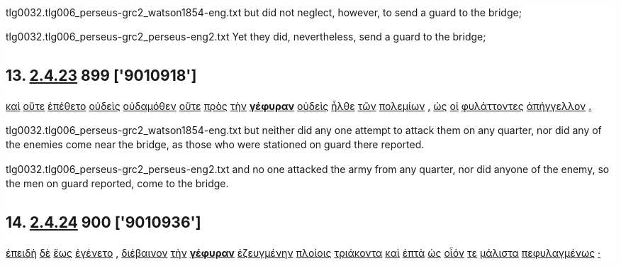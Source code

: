 
tlg0032.tlg006_perseus-grc2_watson1854-eng.txt but did not neglect, however, to send a guard to the bridge; 

tlg0032.tlg006_perseus-grc2_perseus-eng2.txt Yet they did, nevertheless, send a guard to the bridge; 

## 13. [2.4.23](https://beyond-translation.perseus.org/reader/urn:cts:greekLit:tlg0032.tlg006.perseus-grc2:2.4.23?mode=syntax-trees) 899 ['9010918']
[καὶ](https://atlas-test.fly.dev/morphology/lemmas/?lang=grc&q=καί "καί b-------- and, also") [οὔτε](https://atlas-test.fly.dev/morphology/lemmas/?lang=grc&q=οὔτε "οὔτε b-------- neither / nor") [ἐπέθετο](https://atlas-test.fly.dev/morphology/lemmas/?lang=grc&q=ἐπιτίθημι "ἐπιτίθημι v3saim--- to lay, put on; (mid.) to attack") [οὐδεὶς](https://atlas-test.fly.dev/morphology/lemmas/?lang=grc&q=οὐδείς "οὐδείς a-s---mn- not one, nobody") [οὐδαμόθεν](https://atlas-test.fly.dev/morphology/lemmas/?lang=grc&q=οὐδαμόθεν "οὐδαμόθεν d-------- from no place, from no side") [οὔτε](https://atlas-test.fly.dev/morphology/lemmas/?lang=grc&q=οὔτε "οὔτε b-------- neither / nor") [πρὸς](https://atlas-test.fly.dev/morphology/lemmas/?lang=grc&q=πρός "πρός r-------- (w. gen.) from; (w. dat.) at, near, in addition to; (w. acc.) to, toward, regarding") [τὴν](https://atlas-test.fly.dev/morphology/lemmas/?lang=grc&q=ὁ "ὁ l-s---fa- the") **[γέφυραν](https://atlas-test.fly.dev/morphology/lemmas/?lang=grc&q=γέφυρα "γέφυρα n-s---fa- (Homer) a dyke, dam; (classical) bridge")** [οὐδεὶς](https://atlas-test.fly.dev/morphology/lemmas/?lang=grc&q=οὐδείς "οὐδείς a-s---mn- not one, nobody") [ἦλθε](https://atlas-test.fly.dev/morphology/lemmas/?lang=grc&q=ἔρχομαι "ἔρχομαι v3saia--- to come") [τῶν](https://atlas-test.fly.dev/morphology/lemmas/?lang=grc&q=ὁ "ὁ l-p---mg- the") [πολεμίων](https://atlas-test.fly.dev/morphology/lemmas/?lang=grc&q=πολέμιος "πολέμιος a-p---mg- hostile; enemy") [,](https://atlas-test.fly.dev/morphology/lemmas/?lang=grc&q=, ", u-------- NoDef") [ὡς](https://atlas-test.fly.dev/morphology/lemmas/?lang=grc&q=ὡς "ὡς c-------- as, how") [οἱ](https://atlas-test.fly.dev/morphology/lemmas/?lang=grc&q=ὁ "ὁ l-p---mn- the") [φυλάττοντες](https://atlas-test.fly.dev/morphology/lemmas/?lang=grc&q=φυλάσσω "φυλάσσω v-pppamn- to keep watch and ward, keep guard") [ἀπήγγελλον](https://atlas-test.fly.dev/morphology/lemmas/?lang=grc&q=ἀπαγγέλλω "ἀπαγγέλλω v3piia--- to bring tidings, report, announce") [.](https://atlas-test.fly.dev/morphology/lemmas/?lang=grc&q=. ". u-------- NoDef") 


tlg0032.tlg006_perseus-grc2_watson1854-eng.txt but neither did any one attempt to attack them on any quarter, nor did any of the enemies come near the bridge, as those who were stationed on guard there reported. 

tlg0032.tlg006_perseus-grc2_perseus-eng2.txt and no one attacked the army from any quarter, nor did anyone of the enemy, so the men on guard reported, come to the bridge. 

## 14. [2.4.24](https://beyond-translation.perseus.org/reader/urn:cts:greekLit:tlg0032.tlg006.perseus-grc2:2.4.24?mode=syntax-trees) 900 ['9010936']
[ἐπειδὴ](https://atlas-test.fly.dev/morphology/lemmas/?lang=grc&q=ἐπειδή "ἐπειδή c-------- NoDef") [δὲ](https://atlas-test.fly.dev/morphology/lemmas/?lang=grc&q=δέ "δέ b-------- but") [ἕως](https://atlas-test.fly.dev/morphology/lemmas/?lang=grc&q=ἕως "ἕως r-------- (w. aor or as prep.) until; (w. pres) as long as") [ἐγένετο](https://atlas-test.fly.dev/morphology/lemmas/?lang=grc&q=γίγνομαι "γίγνομαι v3saim--- become, be born") [,](https://atlas-test.fly.dev/morphology/lemmas/?lang=grc&q=, ", u-------- NoDef") [διέβαινον](https://atlas-test.fly.dev/morphology/lemmas/?lang=grc&q=διαβαίνω "διαβαίνω v3piia--- to cross (a river, etc.); to stand with feet apart") [τὴν](https://atlas-test.fly.dev/morphology/lemmas/?lang=grc&q=ὁ "ὁ l-s---fa- the") **[γέφυραν](https://atlas-test.fly.dev/morphology/lemmas/?lang=grc&q=γέφυρα "γέφυρα n-s---fa- (Homer) a dyke, dam; (classical) bridge")** [ἐζευγμένην](https://atlas-test.fly.dev/morphology/lemmas/?lang=grc&q=ζεύγνυμι "ζεύγνυμι v-srpefa- to yoke, put to") [πλοίοις](https://atlas-test.fly.dev/morphology/lemmas/?lang=grc&q=πλοῖον "πλοῖον n-p---nd- a floating vessel, a ship, vessel") [τριάκοντα](https://atlas-test.fly.dev/morphology/lemmas/?lang=grc&q=τριάκοντα "τριάκοντα a-------- thirty") [καὶ](https://atlas-test.fly.dev/morphology/lemmas/?lang=grc&q=καί "καί b-------- and, also") [ἑπτὰ](https://atlas-test.fly.dev/morphology/lemmas/?lang=grc&q=ἑπτά "ἑπτά a-------- seven") [ὡς](https://atlas-test.fly.dev/morphology/lemmas/?lang=grc&q=ὡς "ὡς c-------- as, how") [οἷόν](https://atlas-test.fly.dev/morphology/lemmas/?lang=grc&q=οἷος "οἷος p-s---nn- (such a kind) as; for οἷός τε see οἷος III.2") [τε](https://atlas-test.fly.dev/morphology/lemmas/?lang=grc&q=τε "τε b-------- and") [μάλιστα](https://atlas-test.fly.dev/morphology/lemmas/?lang=grc&q=μάλα "μάλα d-------s very, very much, exceedingly") [πεφυλαγμένως](https://atlas-test.fly.dev/morphology/lemmas/?lang=grc&q=πεφυλαγμένως "πεφυλαγμένως d-------- cautiously") [·](https://atlas-test.fly.dev/morphology/lemmas/?lang=grc&q=· "· u-------- NoDef") 
